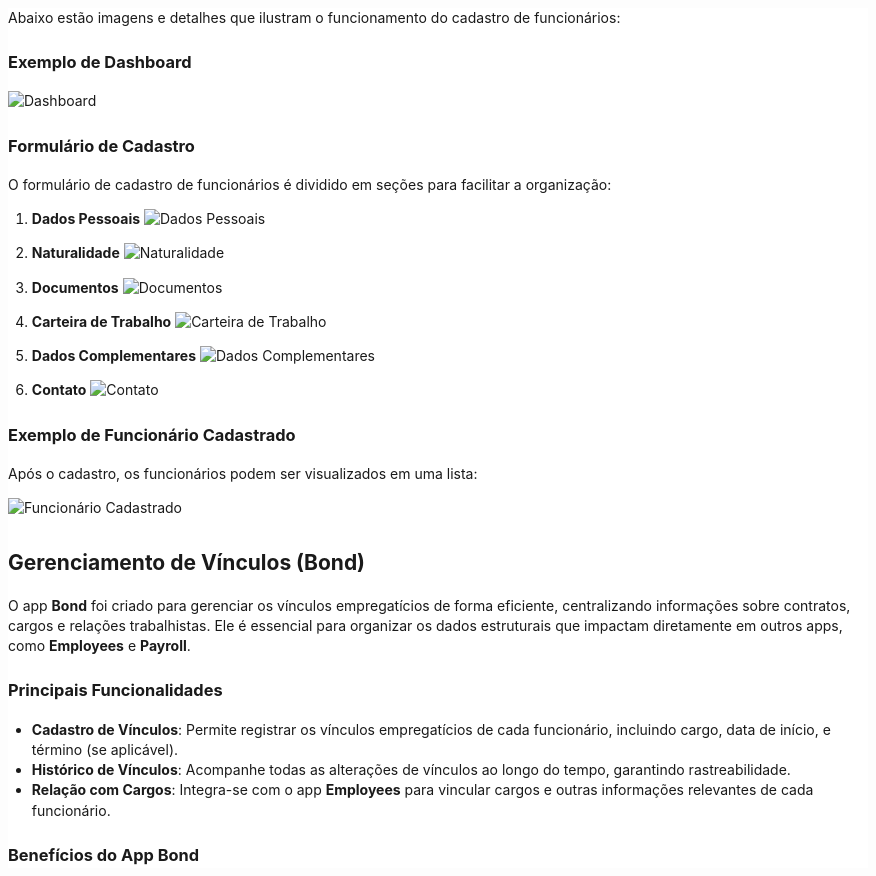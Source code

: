 Abaixo estão imagens e detalhes que ilustram o funcionamento do cadastro de funcionários:

### Exemplo de Dashboard

![Dashboard](https://github.com/MarcosSerra1/unigestao2.0/blob/main/static/image/imagens_sistema/dashboard.png)

### Formulário de Cadastro

O formulário de cadastro de funcionários é dividido em seções para facilitar a organização:

1. **Dados Pessoais**
   ![Dados Pessoais](https://github.com/MarcosSerra1/unigestao2.0/blob/main/static/image/imagens_sistema/cadastro_funcionarios_01.png)

2. **Naturalidade**
   ![Naturalidade](https://github.com/MarcosSerra1/unigestao2.0/blob/main/static/image/imagens_sistema/cadastro_funcionarios_02.png)

3. **Documentos**
   ![Documentos](https://github.com/MarcosSerra1/unigestao2.0/blob/main/static/image/imagens_sistema/cadastro_funcionarios_03.png)

4. **Carteira de Trabalho**
   ![Carteira de Trabalho](https://github.com/MarcosSerra1/unigestao2.0/blob/main/static/image/imagens_sistema/cadastro_funcionarios_04.png)

5. **Dados Complementares**
   ![Dados Complementares](https://github.com/MarcosSerra1/unigestao2.0/blob/main/static/image/imagens_sistema/cadastro_funcionarios_05.png)

6. **Contato**
   ![Contato](https://github.com/MarcosSerra1/unigestao2.0/blob/main/static/image/imagens_sistema/cadastro_funcionarios_06.png)

### Exemplo de Funcionário Cadastrado

Após o cadastro, os funcionários podem ser visualizados em uma lista:

![Funcionário Cadastrado](https://github.com/MarcosSerra1/unigestao2.0/blob/main/static/image/imagens_sistema/listagem_funcionarios.png)

## Gerenciamento de Vínculos (Bond)

O app **Bond** foi criado para gerenciar os vínculos empregatícios de forma eficiente, centralizando informações sobre contratos, cargos e relações trabalhistas. Ele é essencial para organizar os dados estruturais que impactam diretamente em outros apps, como **Employees** e **Payroll**.

### Principais Funcionalidades

- **Cadastro de Vínculos**: Permite registrar os vínculos empregatícios de cada funcionário, incluindo cargo, data de início, e término (se aplicável).
- **Histórico de Vínculos**: Acompanhe todas as alterações de vínculos ao longo do tempo, garantindo rastreabilidade.
- **Relação com Cargos**: Integra-se com o app **Employees** para vincular cargos e outras informações relevantes de cada funcionário.


### Benefícios do App Bond
